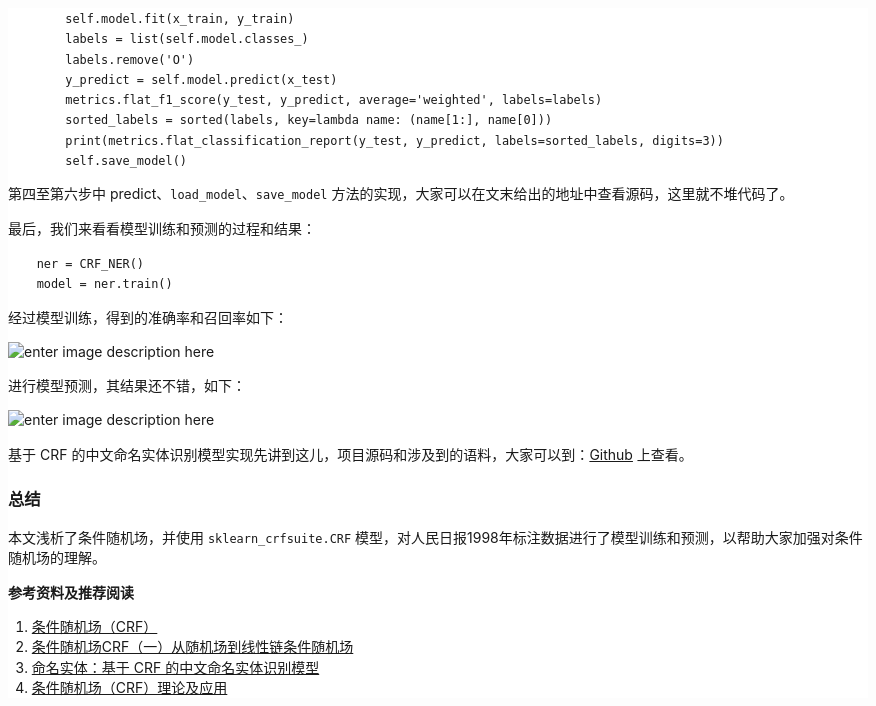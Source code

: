             self.model.fit(x_train, y_train)
            labels = list(self.model.classes_)
            labels.remove('O')
            y_predict = self.model.predict(x_test)
            metrics.flat_f1_score(y_test, y_predict, average='weighted', labels=labels)
            sorted_labels = sorted(labels, key=lambda name: (name[1:], name[0]))
            print(metrics.flat_classification_report(y_test, y_predict, labels=sorted_labels, digits=3))
            self.save_model()
</code></pre>
<p>第四至第六步中 predict、<code>load_model</code>、<code>save_model</code> 方法的实现，大家可以在文末给出的地址中查看源码，这里就不堆代码了。</p>
<p>最后，我们来看看模型训练和预测的过程和结果：</p>
<pre><code>    ner = CRF_NER()
    model = ner.train()
</code></pre>
<p>经过模型训练，得到的准确率和召回率如下：</p>
<p><img src="https://images.gitbook.cn/f6165800-97be-11e8-b78f-09922e3c574f" alt="enter image description here" /></p>
<p>进行模型预测，其结果还不错，如下：</p>
<p><img src="https://images.gitbook.cn/1aa70020-97bf-11e8-911c-dd974a01956f" alt="enter image description here" /></p>
<p>基于 CRF 的中文命名实体识别模型实现先讲到这儿，项目源码和涉及到的语料，大家可以到：<a href="https://github.com/sujeek/chinese_nlp">Github</a> 上查看。</p>
<h3 id="">总结</h3>
<p>本文浅析了条件随机场，并使用 <code>sklearn_crfsuite.CRF</code> 模型，对人民日报1998年标注数据进行了模型训练和预测，以帮助大家加强对条件随机场的理解。</p>
<p><strong>参考资料及推荐阅读</strong></p>
<ol>
<li><a href="https://blog.csdn.net/a819825294/article/details/53893231">条件随机场（CRF）</a></li>
<li><a href="https://www.cnblogs.com/pinard/p/7048333.html">条件随机场CRF（一）从随机场到线性链条件随机场</a></li>
<li><a href="https://blog.csdn.net/sinat_33741547/article/details/79131223">命名实体：基于 CRF 的中文命名实体识别模型</a></li>
<li><a href="http://x-algo.cn/index.php/2016/02/15/conditional-random-field-crf-theory-and-implementation/">条件随机场（CRF）理论及应用</a></li>
</ol></div></article>